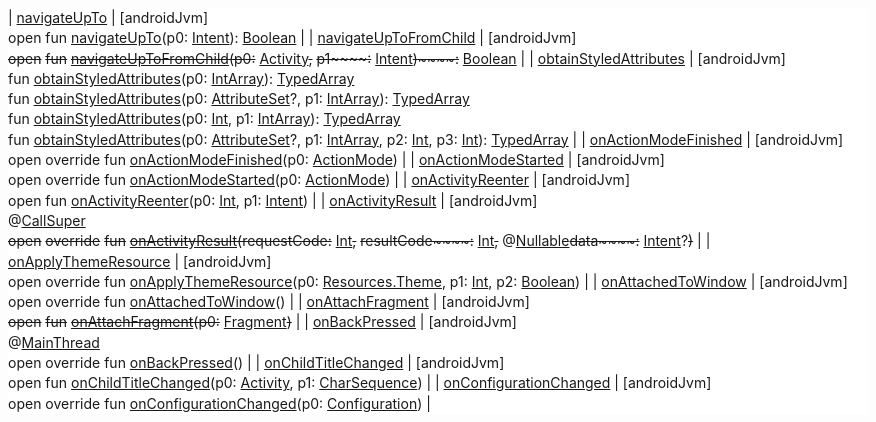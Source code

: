 | [navigateUpTo](index.html#-1674464237%2FFunctions%2F-451970049) | [androidJvm]<br>open fun [navigateUpTo](index.html#-1674464237%2FFunctions%2F-451970049)(p0: [Intent](https://developer.android.com/reference/kotlin/android/content/Intent.html)): [Boolean](https://kotlinlang.org/api/latest/jvm/stdlib/kotlin/-boolean/index.html) |
| [navigateUpToFromChild](index.html#1538020645%2FFunctions%2F-451970049) | [androidJvm]<br>~~open~~ ~~fun~~ [~~navigateUpToFromChild~~](index.html#1538020645%2FFunctions%2F-451970049)~~(~~~~p0~~~~:~~ [Activity](https://developer.android.com/reference/kotlin/android/app/Activity.html)~~,~~ ~~p1~~~~:~~ [Intent](https://developer.android.com/reference/kotlin/android/content/Intent.html)~~)~~~~:~~ [Boolean](https://kotlinlang.org/api/latest/jvm/stdlib/kotlin/-boolean/index.html) |
| [obtainStyledAttributes](index.html#1790084466%2FFunctions%2F-451970049) | [androidJvm]<br>fun [obtainStyledAttributes](index.html#1790084466%2FFunctions%2F-451970049)(p0: [IntArray](https://kotlinlang.org/api/latest/jvm/stdlib/kotlin/-int-array/index.html)): [TypedArray](https://developer.android.com/reference/kotlin/android/content/res/TypedArray.html)<br>fun [obtainStyledAttributes](index.html#-1642243463%2FFunctions%2F-451970049)(p0: [AttributeSet](https://developer.android.com/reference/kotlin/android/util/AttributeSet.html)?, p1: [IntArray](https://kotlinlang.org/api/latest/jvm/stdlib/kotlin/-int-array/index.html)): [TypedArray](https://developer.android.com/reference/kotlin/android/content/res/TypedArray.html)<br>fun [obtainStyledAttributes](index.html#-1436889597%2FFunctions%2F-451970049)(p0: [Int](https://kotlinlang.org/api/latest/jvm/stdlib/kotlin/-int/index.html), p1: [IntArray](https://kotlinlang.org/api/latest/jvm/stdlib/kotlin/-int-array/index.html)): [TypedArray](https://developer.android.com/reference/kotlin/android/content/res/TypedArray.html)<br>fun [obtainStyledAttributes](index.html#1344552345%2FFunctions%2F-451970049)(p0: [AttributeSet](https://developer.android.com/reference/kotlin/android/util/AttributeSet.html)?, p1: [IntArray](https://kotlinlang.org/api/latest/jvm/stdlib/kotlin/-int-array/index.html), p2: [Int](https://kotlinlang.org/api/latest/jvm/stdlib/kotlin/-int/index.html), p3: [Int](https://kotlinlang.org/api/latest/jvm/stdlib/kotlin/-int/index.html)): [TypedArray](https://developer.android.com/reference/kotlin/android/content/res/TypedArray.html) |
| [onActionModeFinished](index.html#841259903%2FFunctions%2F-451970049) | [androidJvm]<br>open override fun [onActionModeFinished](index.html#841259903%2FFunctions%2F-451970049)(p0: [ActionMode](https://developer.android.com/reference/kotlin/android/view/ActionMode.html)) |
| [onActionModeStarted](index.html#-312043496%2FFunctions%2F-451970049) | [androidJvm]<br>open override fun [onActionModeStarted](index.html#-312043496%2FFunctions%2F-451970049)(p0: [ActionMode](https://developer.android.com/reference/kotlin/android/view/ActionMode.html)) |
| [onActivityReenter](index.html#799400472%2FFunctions%2F-451970049) | [androidJvm]<br>open fun [onActivityReenter](index.html#799400472%2FFunctions%2F-451970049)(p0: [Int](https://kotlinlang.org/api/latest/jvm/stdlib/kotlin/-int/index.html), p1: [Intent](https://developer.android.com/reference/kotlin/android/content/Intent.html)) |
| [onActivityResult](index.html#1724589951%2FFunctions%2F-451970049) | [androidJvm]<br>@[CallSuper](https://developer.android.com/reference/kotlin/androidx/annotation/CallSuper.html)<br>~~open~~ ~~override~~ ~~fun~~ [~~onActivityResult~~](index.html#1724589951%2FFunctions%2F-451970049)~~(~~~~requestCode~~~~:~~ [Int](https://kotlinlang.org/api/latest/jvm/stdlib/kotlin/-int/index.html)~~,~~ ~~resultCode~~~~:~~ [Int](https://kotlinlang.org/api/latest/jvm/stdlib/kotlin/-int/index.html)~~,~~ @[Nullable](https://developer.android.com/reference/kotlin/androidx/annotation/Nullable.html)~~data~~~~:~~ [Intent](https://developer.android.com/reference/kotlin/android/content/Intent.html)?~~)~~ |
| [onApplyThemeResource](index.html#-1518739575%2FFunctions%2F-451970049) | [androidJvm]<br>open override fun [onApplyThemeResource](index.html#-1518739575%2FFunctions%2F-451970049)(p0: [Resources.Theme](https://developer.android.com/reference/kotlin/android/content/res/Resources.Theme.html), p1: [Int](https://kotlinlang.org/api/latest/jvm/stdlib/kotlin/-int/index.html), p2: [Boolean](https://kotlinlang.org/api/latest/jvm/stdlib/kotlin/-boolean/index.html)) |
| [onAttachedToWindow](index.html#353137244%2FFunctions%2F-451970049) | [androidJvm]<br>open override fun [onAttachedToWindow](index.html#353137244%2FFunctions%2F-451970049)() |
| [onAttachFragment](index.html#-194096070%2FFunctions%2F-451970049) | [androidJvm]<br>~~open~~ ~~fun~~ [~~onAttachFragment~~](index.html#-194096070%2FFunctions%2F-451970049)~~(~~~~p0~~~~:~~ [Fragment](https://developer.android.com/reference/kotlin/android/app/Fragment.html)~~)~~ |
| [onBackPressed](index.html#1244181503%2FFunctions%2F-451970049) | [androidJvm]<br>@[MainThread](https://developer.android.com/reference/kotlin/androidx/annotation/MainThread.html)<br>open override fun [onBackPressed](index.html#1244181503%2FFunctions%2F-451970049)() |
| [onChildTitleChanged](index.html#1324975259%2FFunctions%2F-451970049) | [androidJvm]<br>open fun [onChildTitleChanged](index.html#1324975259%2FFunctions%2F-451970049)(p0: [Activity](https://developer.android.com/reference/kotlin/android/app/Activity.html), p1: [CharSequence](https://kotlinlang.org/api/latest/jvm/stdlib/kotlin/-char-sequence/index.html)) |
| [onConfigurationChanged](index.html#853846177%2FFunctions%2F-451970049) | [androidJvm]<br>open override fun [onConfigurationChanged](index.html#853846177%2FFunctions%2F-451970049)(p0: [Configuration](https://developer.android.com/reference/kotlin/android/content/res/Configuration.html)) |
